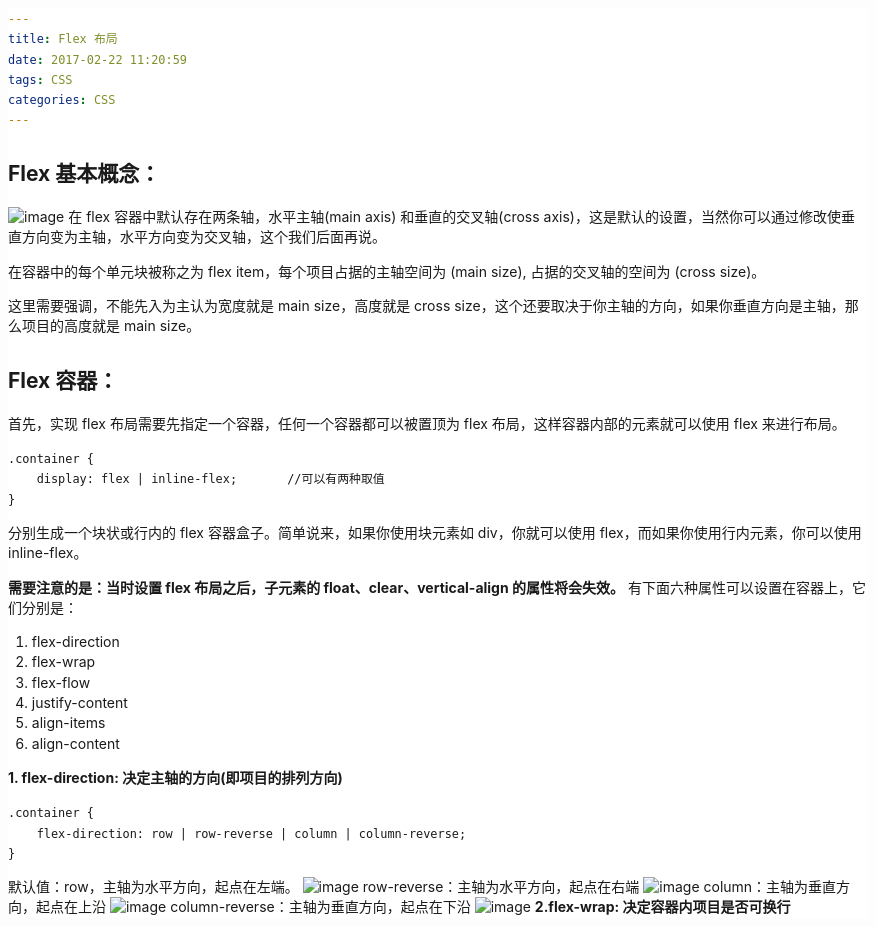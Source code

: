 ```yaml
---
title: Flex 布局
date: 2017-02-22 11:20:59
tags: CSS
categories: CSS
---
```


## Flex 基本概念：

![image](https://pic4.zhimg.com/v2-54a0fc96ef4f455aefb8ee4bc133291b_r.png)
在 flex 容器中默认存在两条轴，水平主轴(main axis) 和垂直的交叉轴(cross axis)，这是默认的设置，当然你可以通过修改使垂直方向变为主轴，水平方向变为交叉轴，这个我们后面再说。

在容器中的每个单元块被称之为 flex item，每个项目占据的主轴空间为 (main size), 占据的交叉轴的空间为 (cross size)。

这里需要强调，不能先入为主认为宽度就是 main size，高度就是 cross size，这个还要取决于你主轴的方向，如果你垂直方向是主轴，那么项目的高度就是 main size。


## Flex 容器：
首先，实现 flex 布局需要先指定一个容器，任何一个容器都可以被置顶为 flex 布局，这样容器内部的元素就可以使用 flex 来进行布局。

```
.container {
    display: flex | inline-flex;       //可以有两种取值
}
```
分别生成一个块状或行内的 flex 容器盒子。简单说来，如果你使用块元素如 div，你就可以使用 flex，而如果你使用行内元素，你可以使用 inline-flex。

**需要注意的是：当时设置 flex 布局之后，子元素的 float、clear、vertical-align 的属性将会失效。**
有下面六种属性可以设置在容器上，它们分别是：

1. flex-direction
2. flex-wrap
3. flex-flow
4. justify-content
5. align-items
6. align-content

**1. flex-direction: 决定主轴的方向(即项目的排列方向)**
```
.container {
    flex-direction: row | row-reverse | column | column-reverse;
}
```
默认值：row，主轴为水平方向，起点在左端。
![image](https://pic2.zhimg.com/v2-ae8828b8b022dc6f1b28d5b4f7082e91_b.png)
row-reverse：主轴为水平方向，起点在右端
![image](https://pic3.zhimg.com/v2-215c8626ac95e97834eddb552cfa148a_b.png)
column：主轴为垂直方向，起点在上沿
![image](https://pic1.zhimg.com/v2-33efe75d166a47588e0174d0830eb020_b.png)
column-reverse：主轴为垂直方向，起点在下沿
![image](https://pic2.zhimg.com/v2-344757e0fb7eee11e75b127b8485e679_b.png)
**2.flex-wrap: 决定容器内项目是否可换行**
